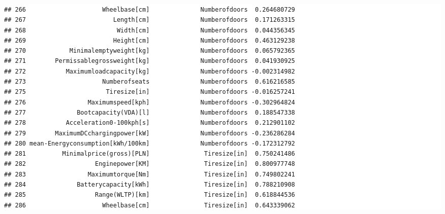     ## 266                     Wheelbase[cm]              Numberofdoors  0.264680729
    ## 267                        Length[cm]              Numberofdoors  0.171263315
    ## 268                         Width[cm]              Numberofdoors  0.044356345
    ## 269                        Height[cm]              Numberofdoors  0.463129238
    ## 270            Minimalemptyweight[kg]              Numberofdoors  0.065792365
    ## 271        Permissablegrossweight[kg]              Numberofdoors  0.041930925
    ## 272           Maximumloadcapacity[kg]              Numberofdoors -0.002314982
    ## 273                     Numberofseats              Numberofdoors  0.616216585
    ## 275                      Tiresize[in]              Numberofdoors -0.016257241
    ## 276                 Maximumspeed[kph]              Numberofdoors -0.302964824
    ## 277              Bootcapacity(VDA)[l]              Numberofdoors  0.188547338
    ## 278           Acceleration0-100kph[s]              Numberofdoors  0.212901102
    ## 279        MaximumDCchargingpower[kW]              Numberofdoors -0.236286284
    ## 280 mean-Energyconsumption[kWh/100km]              Numberofdoors -0.172312792
    ## 281          Minimalprice(gross)[PLN]               Tiresize[in]  0.750241486
    ## 282                   Enginepower[KM]               Tiresize[in]  0.800977748
    ## 283                 Maximumtorque[Nm]               Tiresize[in]  0.749802241
    ## 284              Batterycapacity[kWh]               Tiresize[in]  0.788210908
    ## 285                   Range(WLTP)[km]               Tiresize[in]  0.618844536
    ## 286                     Wheelbase[cm]               Tiresize[in]  0.643339062